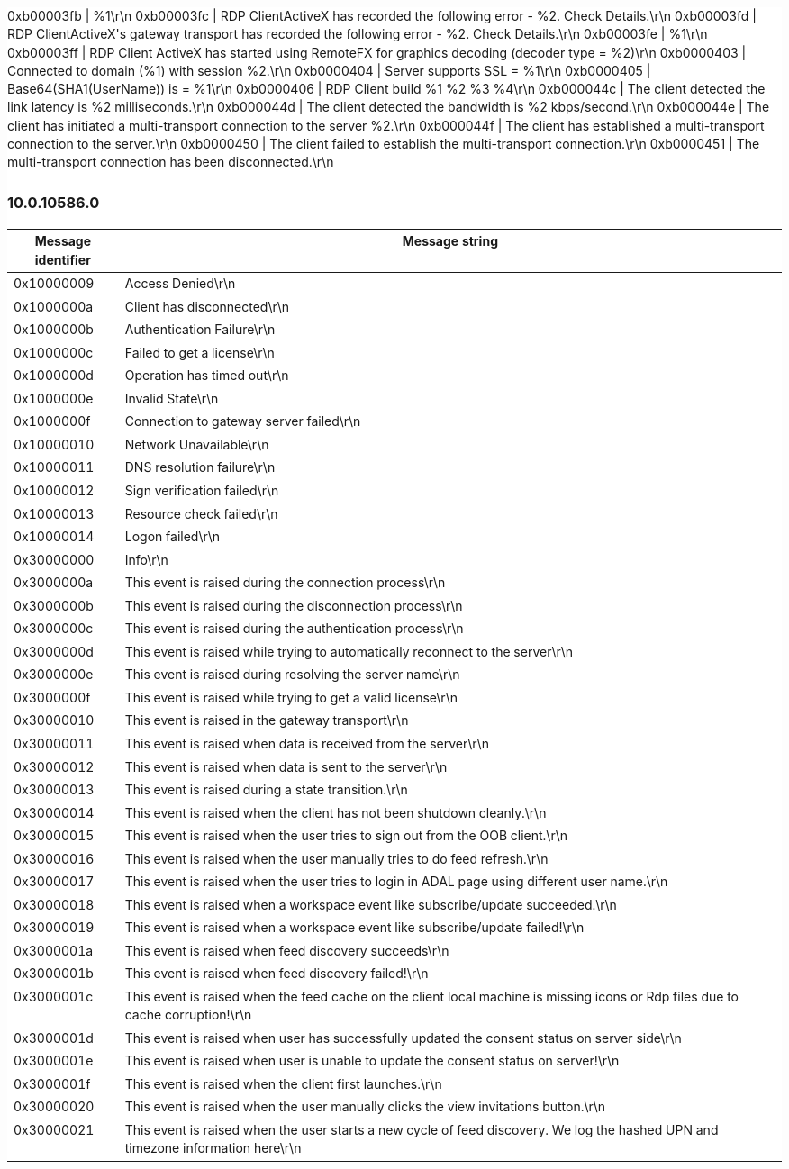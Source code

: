 0xb00003fb | %1\r\n
0xb00003fc | RDP ClientActiveX has recorded the following error - %2. Check Details.\r\n
0xb00003fd | RDP ClientActiveX's gateway transport has recorded the following error - %2. Check Details.\r\n
0xb00003fe | %1\r\n
0xb00003ff | RDP Client ActiveX has started using RemoteFX for graphics decoding (decoder type = %2)\r\n
0xb0000403 | Connected to domain (%1) with session %2.\r\n
0xb0000404 | Server supports SSL = %1\r\n
0xb0000405 | Base64(SHA1(UserName)) is = %1\r\n
0xb0000406 | RDP Client build %1 %2 %3 %4\r\n
0xb000044c | The client detected the link latency is %2 milliseconds.\r\n
0xb000044d | The client detected the bandwidth is %2 kbps/second.\r\n
0xb000044e | The client has initiated a multi-transport connection to the server %2.\r\n
0xb000044f | The client has established a multi-transport connection to the server.\r\n
0xb0000450 | The client failed to establish the multi-transport connection.\r\n
0xb0000451 | The multi-transport connection has been disconnected.\r\n

### 10.0.10586.0

Message identifier | Message string
--- | ---
0x10000009 | Access Denied\r\n
0x1000000a | Client has disconnected\r\n
0x1000000b | Authentication Failure\r\n
0x1000000c | Failed to get a license\r\n
0x1000000d | Operation has timed out\r\n
0x1000000e | Invalid State\r\n
0x1000000f | Connection to gateway server failed\r\n
0x10000010 | Network Unavailable\r\n
0x10000011 | DNS resolution failure\r\n
0x10000012 | Sign verification failed\r\n
0x10000013 | Resource check failed\r\n
0x10000014 | Logon failed\r\n
0x30000000 | Info\r\n
0x3000000a | This event is raised during the connection process\r\n
0x3000000b | This event is raised during the disconnection process\r\n
0x3000000c | This event is raised during the authentication process\r\n
0x3000000d | This event is raised while trying to automatically reconnect to the server\r\n
0x3000000e | This event is raised during resolving the server name\r\n
0x3000000f | This event is raised while trying to get a valid license\r\n
0x30000010 | This event is raised in the gateway transport\r\n
0x30000011 | This event is raised when data is received from the server\r\n
0x30000012 | This event is raised when data is sent to the server\r\n
0x30000013 | This event is raised during a state transition.\r\n
0x30000014 | This event is raised when the client has not been shutdown cleanly.\r\n
0x30000015 | This event is raised when the user tries to sign out from the OOB client.\r\n
0x30000016 | This event is raised when the user manually tries to do feed refresh.\r\n
0x30000017 | This event is raised when the user tries to login in ADAL page using different user name.\r\n
0x30000018 | This event is raised when a workspace event like subscribe/update succeeded.\r\n
0x30000019 | This event is raised when a workspace event like subscribe/update failed!\r\n
0x3000001a | This event is raised when feed discovery succeeds\r\n
0x3000001b | This event is raised when feed discovery failed!\r\n
0x3000001c | This event is raised when the feed cache on the client local machine is missing icons or Rdp files due to cache corruption!\r\n
0x3000001d | This event is raised when user has successfully updated the consent status on server side\r\n
0x3000001e | This event is raised when user is unable to update the consent status on server!\r\n
0x3000001f | This event is raised when the client first launches.\r\n
0x30000020 | This event is raised when the user manually clicks the view invitations button.\r\n
0x30000021 | This event is raised when the user starts a new cycle of feed discovery. We log the hashed UPN and timezone information here\r\n